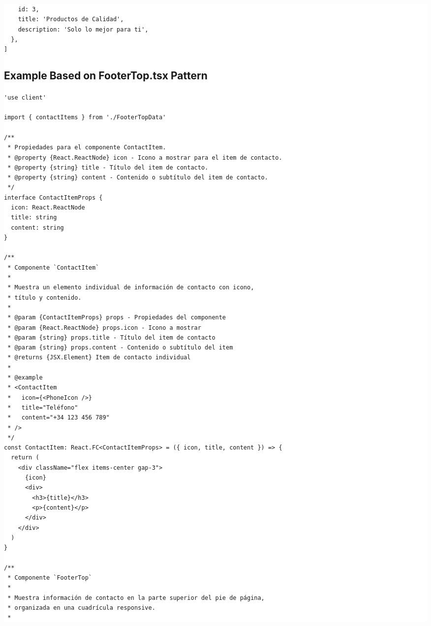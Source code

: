 ```tsx
    id: 3,
    title: 'Productos de Calidad',
    description: 'Solo lo mejor para ti',
  },
]
```

## Example Based on FooterTop.tsx Pattern

```tsx
'use client'

import { contactItems } from './FooterTopData'

/**
 * Propiedades para el componente ContactItem.
 * @property {React.ReactNode} icon - Icono a mostrar para el item de contacto.
 * @property {string} title - Título del item de contacto.
 * @property {string} content - Contenido o subtítulo del item de contacto.
 */
interface ContactItemProps {
  icon: React.ReactNode
  title: string
  content: string
}

/**
 * Componente `ContactItem`
 *
 * Muestra un elemento individual de información de contacto con icono,
 * título y contenido.
 *
 * @param {ContactItemProps} props - Propiedades del componente
 * @param {React.ReactNode} props.icon - Icono a mostrar
 * @param {string} props.title - Título del item de contacto
 * @param {string} props.content - Contenido o subtítulo del item
 * @returns {JSX.Element} Item de contacto individual
 *
 * @example
 * <ContactItem
 *   icon={<PhoneIcon />}
 *   title="Teléfono"
 *   content="+34 123 456 789"
 * />
 */
const ContactItem: React.FC<ContactItemProps> = ({ icon, title, content }) => {
  return (
    <div className="flex items-center gap-3">
      {icon}
      <div>
        <h3>{title}</h3>
        <p>{content}</p>
      </div>
    </div>
  )
}

/**
 * Componente `FooterTop`
 *
 * Muestra información de contacto en la parte superior del pie de página,
 * organizada en una cuadrícula responsive.
 *
```
